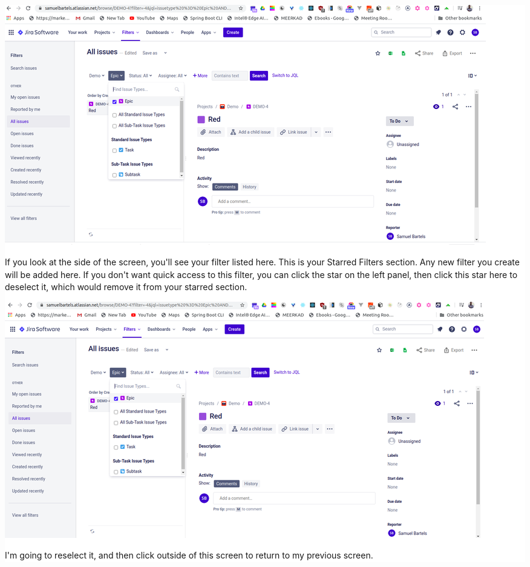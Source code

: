 ![](../images/demofilter.png)

If you look at the side of the screen, you'll see your filter listed here. This is your Starred Filters section. Any new filter you create will be added here. If you don't want quick access to this filter, you can click the star on the left panel, then click this star here to deselect it, which would remove it from your starred section.

![](../images/remove.png)

I'm going to reselect it, and then click outside of this screen to return to my previous screen. 
